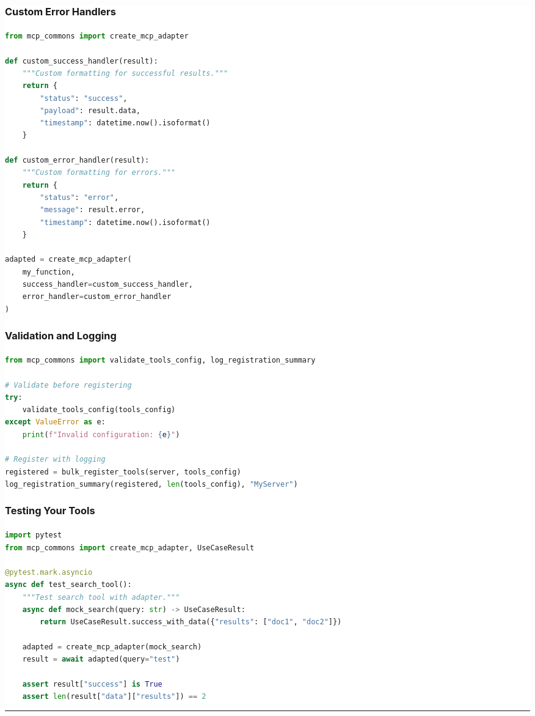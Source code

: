### Custom Error Handlers

```python
from mcp_commons import create_mcp_adapter

def custom_success_handler(result):
    """Custom formatting for successful results."""
    return {
        "status": "success",
        "payload": result.data,
        "timestamp": datetime.now().isoformat()
    }

def custom_error_handler(result):
    """Custom formatting for errors."""
    return {
        "status": "error",
        "message": result.error,
        "timestamp": datetime.now().isoformat()
    }

adapted = create_mcp_adapter(
    my_function,
    success_handler=custom_success_handler,
    error_handler=custom_error_handler
)
```

### Validation and Logging

```python
from mcp_commons import validate_tools_config, log_registration_summary

# Validate before registering
try:
    validate_tools_config(tools_config)
except ValueError as e:
    print(f"Invalid configuration: {e}")
    
# Register with logging
registered = bulk_register_tools(server, tools_config)
log_registration_summary(registered, len(tools_config), "MyServer")
```

### Testing Your Tools

```python
import pytest
from mcp_commons import create_mcp_adapter, UseCaseResult

@pytest.mark.asyncio
async def test_search_tool():
    """Test search tool with adapter."""
    async def mock_search(query: str) -> UseCaseResult:
        return UseCaseResult.success_with_data({"results": ["doc1", "doc2"]})
    
    adapted = create_mcp_adapter(mock_search)
    result = await adapted(query="test")
    
    assert result["success"] is True
    assert len(result["data"]["results"]) == 2
```

---